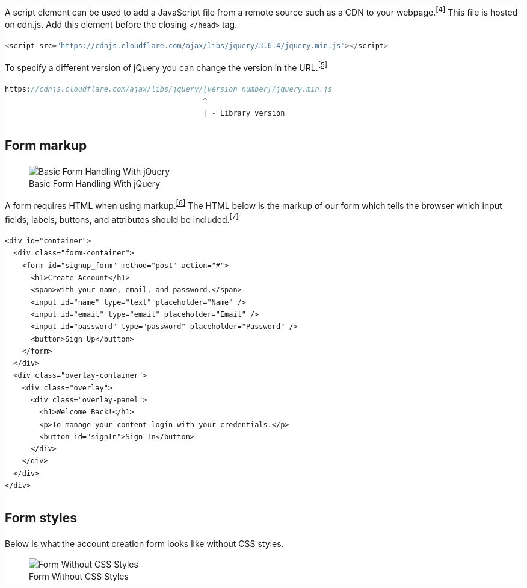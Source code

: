 A script element can be used to add a JavaScript file from a remote source such as a CDN to your webpage.<sup id="cite_ref-4"><a href="#cite_note-4">\[4]</a></sup> This file is hosted on cdn.js. Add this element before the closing `</head>` tag.

```javascript
<script src="https://cdnjs.cloudflare.com/ajax/libs/jquery/3.6.4/jquery.min.js"></script>
```

To specify a different version of jQuery you can change the version in the URL.<sup id="cite_ref-5"><a href="#cite_note-5">\[5]</a></sup>

```javascript
https://cdnjs.cloudflare.com/ajax/libs/jquery/{version number}/jquery.min.js
                                              ^
                                              | - Library version
```

## **Form markup**

<figure class="wp-block-image size-large"><img loading="lazy" width="1024" height="402" src="https://appcode.app/wp-content/uploads/2022/03/Basic-Form-Handling-With-jQuery-1024x402.png" alt="Basic Form Handling With jQuery" class="wp-image-9180" srcset="https://appcode.app/wp-content/uploads/2022/03/Basic-Form-Handling-With-jQuery-1024x402.png 1024w, https://appcode.app/wp-content/uploads/2022/03/Basic-Form-Handling-With-jQuery-300x118.png 300w, https://appcode.app/wp-content/uploads/2022/03/Basic-Form-Handling-With-jQuery-768x302.png 768w, https://appcode.app/wp-content/uploads/2022/03/Basic-Form-Handling-With-jQuery-1536x603.png 1536w, https://appcode.app/wp-content/uploads/2022/03/Basic-Form-Handling-With-jQuery.png 1920w" sizes="(max-width: 1024px) 100vw, 1024px"><figcaption>Basic Form Handling With jQuery</figcaption></figure>

A form requires HTML when using markup.<sup id="cite_ref-6"><a href="#cite_note-6">\[6]</a></sup> The HTML below is the markup of our form which tells the browser which input fields, labels, buttons, and attributes should be included.<sup id="cite_ref-7"><a href="#cite_note-7">\[7]</a></sup>

```markup
<div id="container">
  <div class="form-container">
    <form id="signup_form" method="post" action="#">
      <h1>Create Account</h1>
      <span>with your name, email, and password.</span>
      <input id="name" type="text" placeholder="Name" />
      <input id="email" type="email" placeholder="Email" />
      <input id="password" type="password" placeholder="Password" />
      <button>Sign Up</button>
    </form>
  </div>
  <div class="overlay-container">
    <div class="overlay">
      <div class="overlay-panel">
        <h1>Welcome Back!</h1>
        <p>To manage your content login with your credentials.</p>
        <button id="signIn">Sign In</button>
      </div>
    </div>
  </div>
</div>
```

## Form styles

Below is what the account creation form looks like without CSS styles.

<figure class="wp-block-image size-large"><img loading="lazy" width="1024" height="488" src="https://appcode.app/wp-content/uploads/2022/03/Form-Without-CSS-Styles-1024x488.png" alt="Form Without CSS Styles" class="wp-image-9184" srcset="https://appcode.app/wp-content/uploads/2022/03/Form-Without-CSS-Styles-1024x488.png 1024w, https://appcode.app/wp-content/uploads/2022/03/Form-Without-CSS-Styles-300x143.png 300w, https://appcode.app/wp-content/uploads/2022/03/Form-Without-CSS-Styles-768x366.png 768w, https://appcode.app/wp-content/uploads/2022/03/Form-Without-CSS-Styles.png 1338w" sizes="(max-width: 1024px) 100vw, 1024px"><figcaption>Form Without CSS Styles</figcaption></figure>
